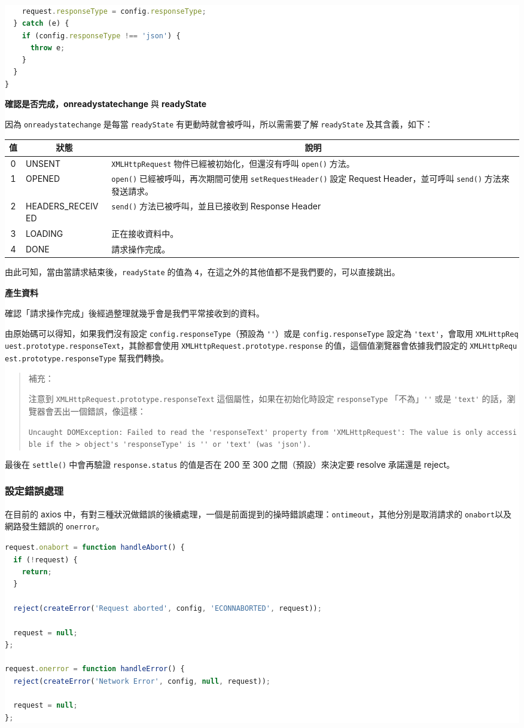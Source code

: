 ```js
    request.responseType = config.responseType;
  } catch (e) {
    if (config.responseType !== 'json') {
      throw e;
    }
  }
}
```

**確認是否完成，onreadystatechange** 與 **readyState**

因為 `onreadystatechange` 是每當 `readyState` 有更動時就會被呼叫，所以需需要了解 `readyState` 及其含義，如下：

| 值   | 狀態               | 說明                                                                                                     |
|:----:| ----------------- | ------------------------------------------------------------------------------------------------------- |
| 0    | UNSENT            | `XMLHttpRequest` 物件已經被初始化，但還沒有呼叫 `open()` 方法。                                               |
| 1    | OPENED            | `open()` 已經被呼叫，再次期間可使用 `setRequestHeader()` 設定 Request Header，並可呼叫 `send()` 方法來發送請求。  |
| 2    | HEADERS_RECEIVED  | `send()` 方法已被呼叫，並且已接收到 Response Header                                                          |
| 3    | LOADING           | 正在接收資料中。                                                                                           |
| 4    | DONE              | 請求操作完成。                                                                                             |  

由此可知，當由當請求結束後，`readyState` 的值為 `4`，在這之外的其他值都不是我們要的，可以直接跳出。

**產生資料**

確認「請求操作完成」後經過整理就幾乎會是我們平常接收到的資料。

由原始碼可以得知，如果我們沒有設定 `config.responseType`（預設為 `''`）或是 `config.responseType` 設定為 `'text'`，會取用 `XMLHttpRequest.prototype.responseText`，其餘都會使用 `XMLHttpRequest.prototype.response` 的值，這個值瀏覽器會依據我們設定的 `XMLHttpRequest.prototype.responseType` 幫我們轉換。

> 補充：
>
> 注意到 `XMLHttpRequest.prototype.responseText` 這個屬性，如果在初始化時設定 `responseType` 「不為」`''` 或是 `'text'` 的話，瀏覽器會丟出一個錯誤，像這樣：
>
> ```
> Uncaught DOMException: Failed to read the 'responseText' property from 'XMLHttpRequest': The value is only accessible if the > object's 'responseType' is '' or 'text' (was 'json').
> ```

最後在 `settle()` 中會再驗證 `response.status` 的值是否在 200 至 300 之間（預設）來決定要 resolve 承諾還是 reject。

### 設定錯誤處理

在目前的 axios 中，有對三種狀況做錯誤的後續處理，一個是前面提到的操時錯誤處理：`ontimeout`，其他分別是取消請求的 `onabort`以及網路發生錯誤的 `onerror`。

```js
request.onabort = function handleAbort() {
  if (!request) {
    return;
  }

  reject(createError('Request aborted', config, 'ECONNABORTED', request));

  request = null;
};

request.onerror = function handleError() {
  reject(createError('Network Error', config, null, request));

  request = null;
};

```